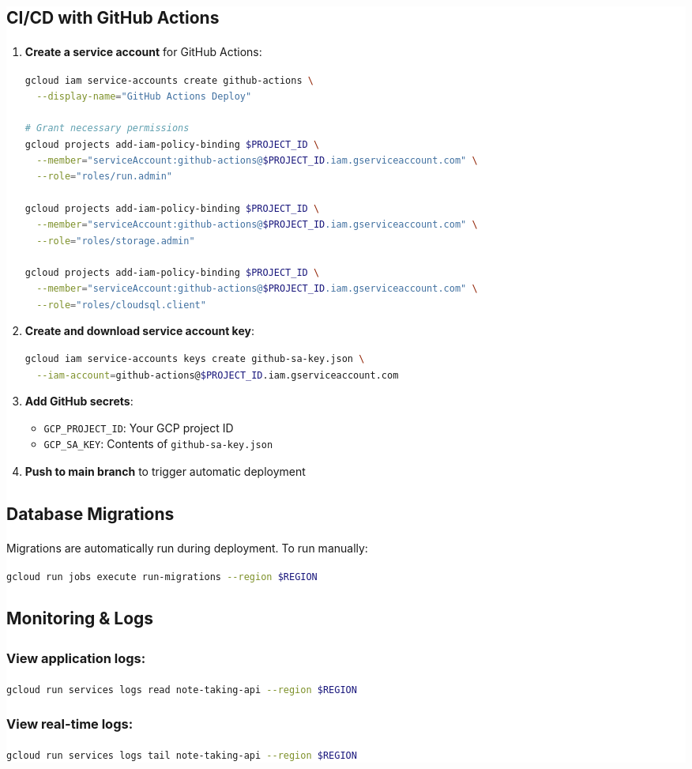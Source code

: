 ## CI/CD with GitHub Actions

1. **Create a service account** for GitHub Actions:
   ```bash
   gcloud iam service-accounts create github-actions \
     --display-name="GitHub Actions Deploy"
   
   # Grant necessary permissions
   gcloud projects add-iam-policy-binding $PROJECT_ID \
     --member="serviceAccount:github-actions@$PROJECT_ID.iam.gserviceaccount.com" \
     --role="roles/run.admin"
   
   gcloud projects add-iam-policy-binding $PROJECT_ID \
     --member="serviceAccount:github-actions@$PROJECT_ID.iam.gserviceaccount.com" \
     --role="roles/storage.admin"
   
   gcloud projects add-iam-policy-binding $PROJECT_ID \
     --member="serviceAccount:github-actions@$PROJECT_ID.iam.gserviceaccount.com" \
     --role="roles/cloudsql.client"
   ```

2. **Create and download service account key**:
   ```bash
   gcloud iam service-accounts keys create github-sa-key.json \
     --iam-account=github-actions@$PROJECT_ID.iam.gserviceaccount.com
   ```

3. **Add GitHub secrets**:
   - `GCP_PROJECT_ID`: Your GCP project ID
   - `GCP_SA_KEY`: Contents of `github-sa-key.json`

4. **Push to main branch** to trigger automatic deployment

## Database Migrations

Migrations are automatically run during deployment. To run manually:

```bash
gcloud run jobs execute run-migrations --region $REGION
```

## Monitoring & Logs

### View application logs:
```bash
gcloud run services logs read note-taking-api --region $REGION
```

### View real-time logs:
```bash
gcloud run services logs tail note-taking-api --region $REGION
```
